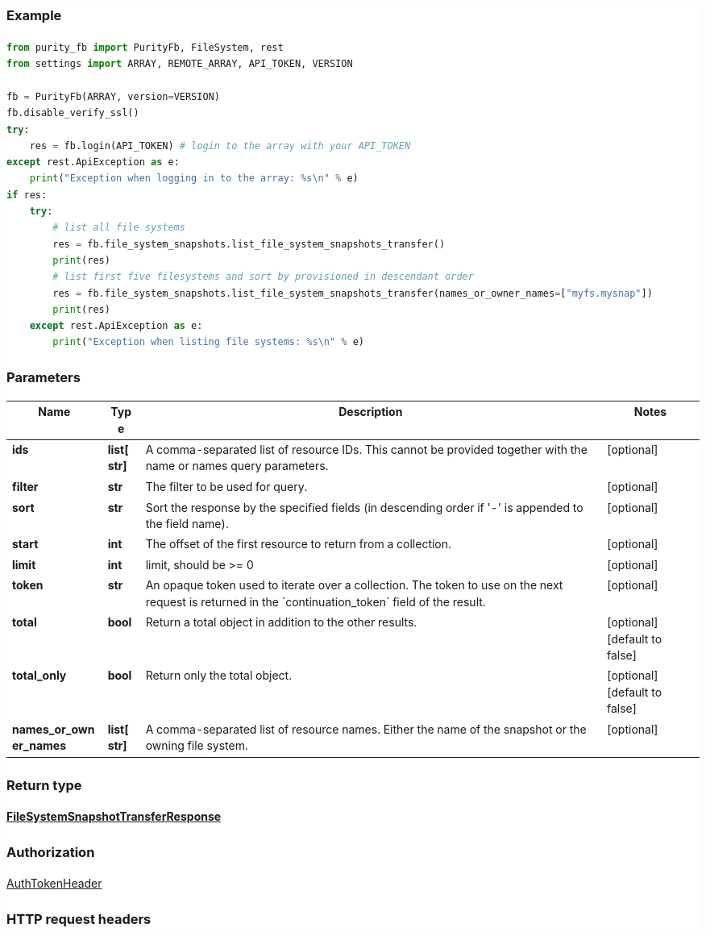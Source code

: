 ### Example 
```python
from purity_fb import PurityFb, FileSystem, rest
from settings import ARRAY, REMOTE_ARRAY, API_TOKEN, VERSION

fb = PurityFb(ARRAY, version=VERSION)
fb.disable_verify_ssl()
try:
    res = fb.login(API_TOKEN) # login to the array with your API_TOKEN
except rest.ApiException as e:
    print("Exception when logging in to the array: %s\n" % e)
if res:
    try:
        # list all file systems
        res = fb.file_system_snapshots.list_file_system_snapshots_transfer()
        print(res)
        # list first five filesystems and sort by provisioned in descendant order
        res = fb.file_system_snapshots.list_file_system_snapshots_transfer(names_or_owner_names=["myfs.mysnap"])
        print(res)
    except rest.ApiException as e:
        print("Exception when listing file systems: %s\n" % e)
```

### Parameters

Name | Type | Description  | Notes
------------- | ------------- | ------------- | -------------
 **ids** | **list[str]**| A comma-separated list of resource IDs. This cannot be provided together with the name or names query parameters. | [optional] 
 **filter** | **str**| The filter to be used for query. | [optional] 
 **sort** | **str**| Sort the response by the specified fields (in descending order if &#39;-&#39; is appended to the field name). | [optional] 
 **start** | **int**| The offset of the first resource to return from a collection. | [optional] 
 **limit** | **int**| limit, should be &gt;&#x3D; 0 | [optional] 
 **token** | **str**| An opaque token used to iterate over a collection. The token to use on the next request is returned in the &#x60;continuation_token&#x60; field of the result. | [optional] 
 **total** | **bool**| Return a total object in addition to the other results. | [optional] [default to false]
 **total_only** | **bool**| Return only the total object. | [optional] [default to false]
 **names_or_owner_names** | **list[str]**| A comma-separated list of resource names. Either the name of the snapshot or the owning file system. | [optional] 

### Return type

[**FileSystemSnapshotTransferResponse**](FileSystemSnapshotTransferResponse.md)

### Authorization

[AuthTokenHeader](index.md#AuthTokenHeader)

### HTTP request headers
